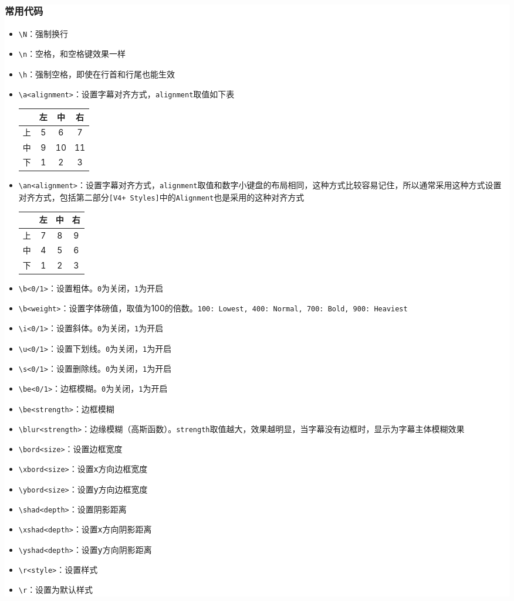
### 常用代码

* `\N`：强制换行

* `\n`：空格，和空格键效果一样

* `\h`：强制空格，即使在行首和行尾也能生效

* `\a<alignment>`：设置字幕对齐方式，`alignment`取值如下表

  |      |  左  |  中  |  右  |
  | :--: | :--: | :--: | :--: |
  |  上  |  5   |  6   |  7   |
  |  中  |  9   |  10  |  11  |
  |  下  |  1   |  2   |  3   |

* `\an<alignment>`：设置字幕对齐方式，`alignment`取值和数字小键盘的布局相同，这种方式比较容易记住，所以通常采用这种方式设置对齐方式，包括第二部分`[V4+ Styles]`中的`Alignment`也是采用的这种对齐方式

  |      |  左  |  中  |  右  |
  | :--: | :--: | :--: | :--: |
  |  上  |  7   |  8   |  9   |
  |  中  |  4   |  5   |  6   |
  |  下  |  1   |  2   |  3   |

* `\b<0/1>`：设置粗体。`0`为关闭，`1`为开启

* `\b<weight>`：设置字体磅值，取值为100的倍数。`100: Lowest, 400: Normal, 700: Bold, 900: Heaviest`

* `\i<0/1>`：设置斜体。`0`为关闭，`1`为开启

* `\u<0/1>`：设置下划线。`0`为关闭，`1`为开启

* `\s<0/1>`：设置删除线。`0`为关闭，`1`为开启

* `\be<0/1>`：边框模糊。`0`为关闭，`1`为开启

* `\be<strength>`：边框模糊

* `\blur<strength>`：边缘模糊（高斯函数）。`strength`取值越大，效果越明显，当字幕没有边框时，显示为字幕主体模糊效果

* `\bord<size>`：设置边框宽度

* `\xbord<size>`：设置x方向边框宽度

* `\ybord<size>`：设置y方向边框宽度

* `\shad<depth>`：设置阴影距离

* `\xshad<depth>`：设置x方向阴影距离

* `\yshad<depth>`：设置y方向阴影距离

* `\r<style>`：设置样式

* `\r`：设置为默认样式


[libass]: https://github.com/libass/libass
[libass-user]: https://github.com/libass/libass#related-links
[ass-impl]: https://github.com/libass/libass#other-assssa-implementations
[VSFilter]: https://github.com/pinterf/xy-VSFilter/releases/latest
[VSFilterMod]: https://github.com/sorayuki/VSFilterMod/releases/latest